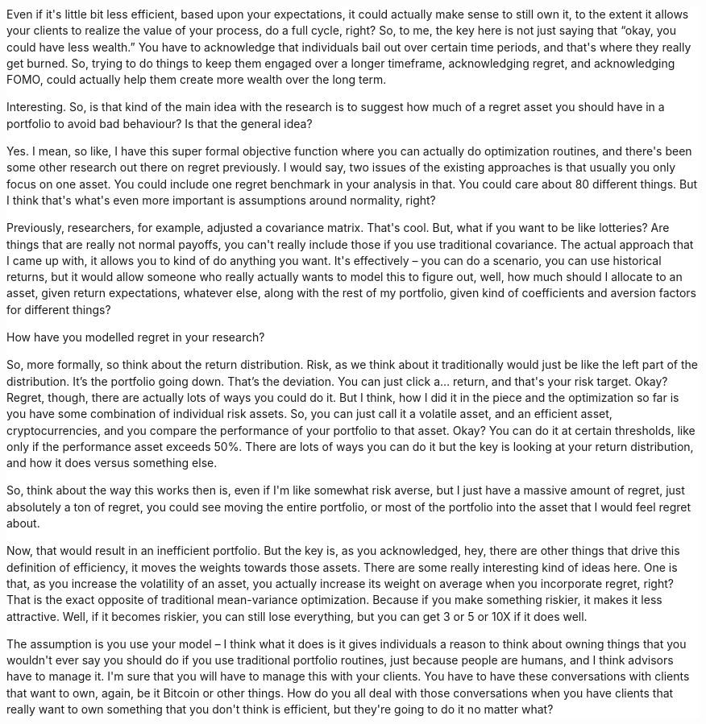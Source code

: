 Even if it's little bit less efficient, based upon your expectations, it could actually make sense to still own it, to the extent it allows your clients to realize the value of your process, do a full cycle, right? So, to me, the key here is not just saying that “okay, you could have less wealth.” You have to acknowledge that individuals bail out over certain time periods, and that's where they really get burned. So, trying to do things to keep them engaged over a longer timeframe, acknowledging regret, and acknowledging FOMO, could actually help them create more wealth over the long term.

Interesting. So, is that kind of the main idea with the research is to suggest how much of a regret asset you should have in a portfolio to avoid bad behaviour? Is that the general idea?

Yes. I mean, so like, I have this super formal objective function where you can actually do optimization routines, and there's been some other research out there on regret previously. I would say, two issues of the existing approaches is that usually you only focus on one asset. You could include one regret benchmark in your analysis in that. You could care about 80 different things. But I think that's what's even more important is assumptions around normality, right?

Previously, researchers, for example, adjusted a covariance matrix. That's cool. But, what if you want to be like lotteries? Are things that are really not normal payoffs, you can't really include those if you use traditional covariance. The actual approach that I came up with, it allows you to kind of do anything you want. It's effectively – you can do a scenario, you can use historical returns, but it would allow someone who really actually wants to model this to figure out, well, how much should I allocate to an asset, given return expectations, whatever else, along with the rest of my portfolio, given kind of coefficients and aversion factors for different things?

How have you modelled regret in your research?

So, more formally, so think about the return distribution. Risk, as we think about it traditionally would just be like the left part of the distribution. It’s the portfolio going down. That’s the deviation. You can just click a… return, and that's your risk target. Okay? Regret, though, there are actually lots of ways you could do it. But I think, how I did it in the piece and the optimization so far is you have some combination of individual risk assets. So, you can just call it a volatile asset, and an efficient asset, cryptocurrencies, and you compare the performance of your portfolio to that asset. Okay? You can do it at certain thresholds, like only if the performance asset exceeds 50%. There are lots of ways you can do it but the key is looking at your return distribution, and how it does versus something else.

So, think about the way this works then is, even if I'm like somewhat risk averse, but I just have a massive amount of regret, just absolutely a ton of regret, you could see moving the entire portfolio, or most of the portfolio into the asset that I would feel regret about.

Now, that would result in an inefficient portfolio. But the key is, as you acknowledged, hey, there are other things that drive this definition of efficiency, it moves the weights towards those assets. There are some really interesting kind of ideas here. One is that, as you increase the volatility of an asset, you actually increase its weight on average when you incorporate regret, right? That is the exact opposite of traditional mean-variance optimization. Because if you make something riskier, it makes it less attractive. Well, if it becomes riskier, you can still lose everything, but you can get 3 or 5 or 10X if it does well.

The assumption is you use your model – I think what it does is it gives individuals a reason to think about owning things that you wouldn't ever say you should do if you use traditional portfolio routines, just because people are humans, and I think advisors have to manage it. I'm sure that you will have to manage this with your clients. You have to have these conversations with clients that want to own, again, be it Bitcoin or other things. How do you all deal with those conversations when you have clients that really want to own something that you don't think is efficient, but they're going to do it no matter what?
